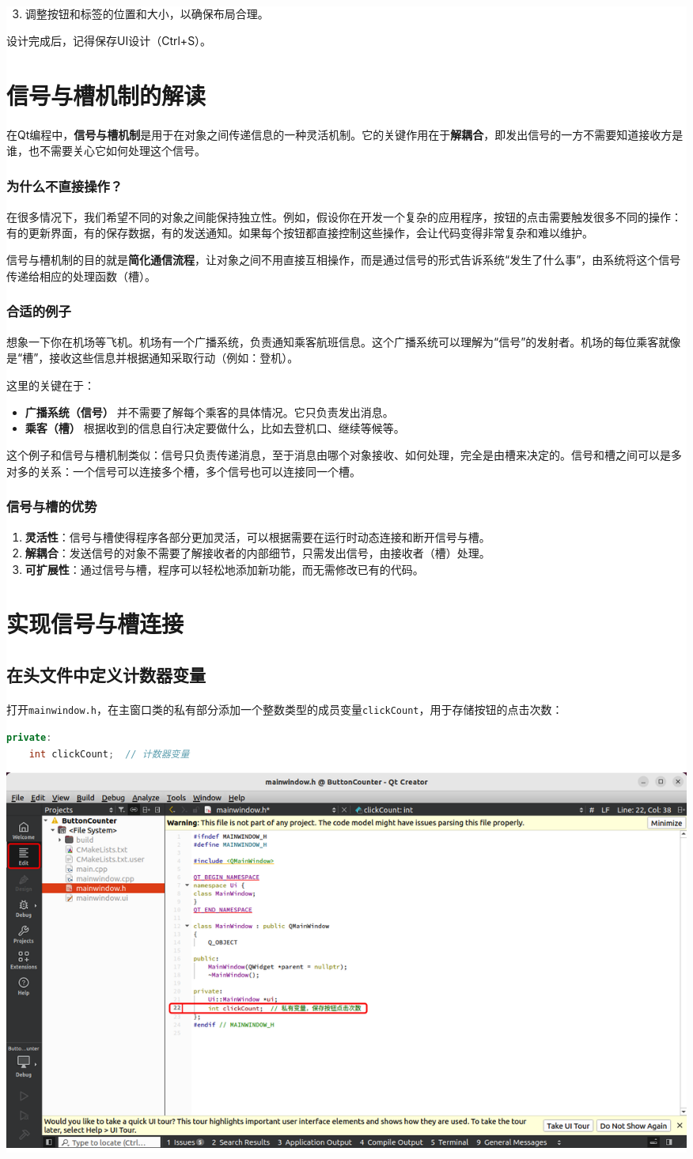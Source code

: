 3. 调整按钮和标签的位置和大小，以确保布局合理。

设计完成后，记得保存UI设计（Ctrl+S）。

# 信号与槽机制的解读

在Qt编程中，**信号与槽机制**是用于在对象之间传递信息的一种灵活机制。它的关键作用在于**解耦合**，即发出信号的一方不需要知道接收方是谁，也不需要关心它如何处理这个信号。

### 为什么不直接操作？
在很多情况下，我们希望不同的对象之间能保持独立性。例如，假设你在开发一个复杂的应用程序，按钮的点击需要触发很多不同的操作：有的更新界面，有的保存数据，有的发送通知。如果每个按钮都直接控制这些操作，会让代码变得非常复杂和难以维护。

信号与槽机制的目的就是**简化通信流程**，让对象之间不用直接互相操作，而是通过信号的形式告诉系统“发生了什么事”，由系统将这个信号传递给相应的处理函数（槽）。

### 合适的例子
想象一下你在机场等飞机。机场有一个广播系统，负责通知乘客航班信息。这个广播系统可以理解为“信号”的发射者。机场的每位乘客就像是“槽”，接收这些信息并根据通知采取行动（例如：登机）。

这里的关键在于：
- **广播系统（信号）** 并不需要了解每个乘客的具体情况。它只负责发出消息。
- **乘客（槽）** 根据收到的信息自行决定要做什么，比如去登机口、继续等候等。

这个例子和信号与槽机制类似：信号只负责传递消息，至于消息由哪个对象接收、如何处理，完全是由槽来决定的。信号和槽之间可以是多对多的关系：一个信号可以连接多个槽，多个信号也可以连接同一个槽。

### 信号与槽的优势
1. **灵活性**：信号与槽使得程序各部分更加灵活，可以根据需要在运行时动态连接和断开信号与槽。
2. **解耦合**：发送信号的对象不需要了解接收者的内部细节，只需发出信号，由接收者（槽）处理。
3. **可扩展性**：通过信号与槽，程序可以轻松地添加新功能，而无需修改已有的代码。

# 实现信号与槽连接

## 在头文件中定义计数器变量

打开`mainwindow.h`，在主窗口类的私有部分添加一个整数类型的成员变量`clickCount`，用于存储按钮的点击次数：

```cpp
private:
    int clickCount;  // 计数器变量
```

![image-20240929130732316](README.assets/image-20240929130732316.png)
